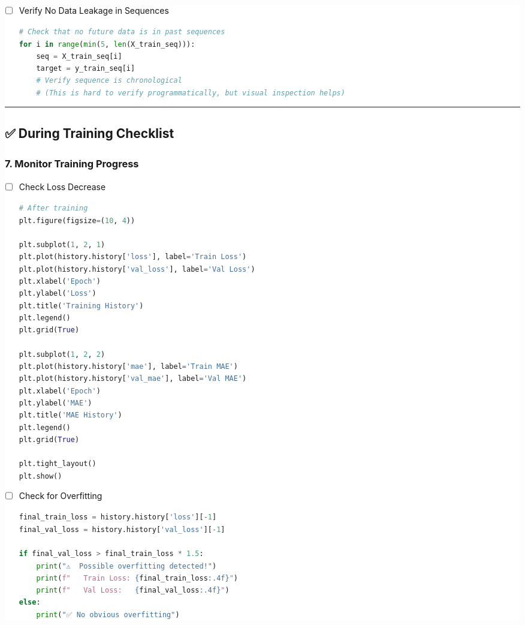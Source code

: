 - [ ] Verify No Data Leakage in Sequences
  ```python
  # Check that no future data is in past sequences
  for i in range(min(5, len(X_train_seq))):
      seq = X_train_seq[i]
      target = y_train_seq[i]
      # Verify sequence is chronological
      # (This is hard to verify programmatically, but visual inspection helps)
  ```

---

## ✅ During Training Checklist

### 7. Monitor Training Progress
- [ ] Check Loss Decrease
  ```python
  # After training
  plt.figure(figsize=(10, 4))
  
  plt.subplot(1, 2, 1)
  plt.plot(history.history['loss'], label='Train Loss')
  plt.plot(history.history['val_loss'], label='Val Loss')
  plt.xlabel('Epoch')
  plt.ylabel('Loss')
  plt.title('Training History')
  plt.legend()
  plt.grid(True)
  
  plt.subplot(1, 2, 2)
  plt.plot(history.history['mae'], label='Train MAE')
  plt.plot(history.history['val_mae'], label='Val MAE')
  plt.xlabel('Epoch')
  plt.ylabel('MAE')
  plt.title('MAE History')
  plt.legend()
  plt.grid(True)
  
  plt.tight_layout()
  plt.show()
  ```

- [ ] Check for Overfitting
  ```python
  final_train_loss = history.history['loss'][-1]
  final_val_loss = history.history['val_loss'][-1]
  
  if final_val_loss > final_train_loss * 1.5:
      print("⚠️  Possible overfitting detected!")
      print(f"   Train Loss: {final_train_loss:.4f}")
      print(f"   Val Loss:   {final_val_loss:.4f}")
  else:
      print("✅ No obvious overfitting")
  ```
